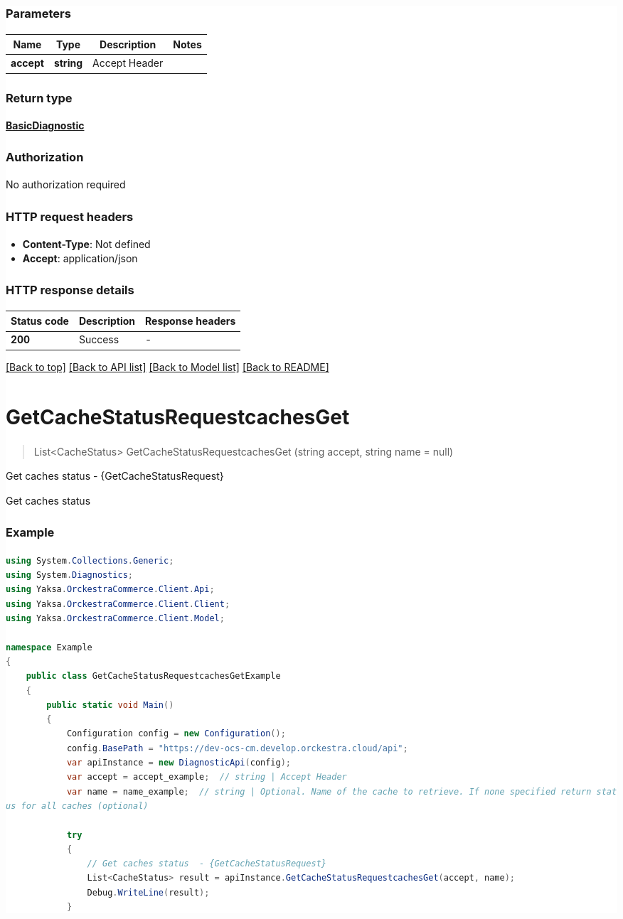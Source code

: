 ### Parameters

Name | Type | Description  | Notes
------------- | ------------- | ------------- | -------------
 **accept** | **string**| Accept Header | 

### Return type

[**BasicDiagnostic**](BasicDiagnostic.md)

### Authorization

No authorization required

### HTTP request headers

 - **Content-Type**: Not defined
 - **Accept**: application/json


### HTTP response details
| Status code | Description | Response headers |
|-------------|-------------|------------------|
| **200** | Success |  -  |

[[Back to top]](#) [[Back to API list]](../README.md#documentation-for-api-endpoints) [[Back to Model list]](../README.md#documentation-for-models) [[Back to README]](../README.md)

<a name="getcachestatusrequestcachesget"></a>
# **GetCacheStatusRequestcachesGet**
> List&lt;CacheStatus&gt; GetCacheStatusRequestcachesGet (string accept, string name = null)

Get caches status  - {GetCacheStatusRequest}

Get caches status

### Example
```csharp
using System.Collections.Generic;
using System.Diagnostics;
using Yaksa.OrckestraCommerce.Client.Api;
using Yaksa.OrckestraCommerce.Client.Client;
using Yaksa.OrckestraCommerce.Client.Model;

namespace Example
{
    public class GetCacheStatusRequestcachesGetExample
    {
        public static void Main()
        {
            Configuration config = new Configuration();
            config.BasePath = "https://dev-ocs-cm.develop.orckestra.cloud/api";
            var apiInstance = new DiagnosticApi(config);
            var accept = accept_example;  // string | Accept Header
            var name = name_example;  // string | Optional. Name of the cache to retrieve. If none specified return status for all caches (optional) 

            try
            {
                // Get caches status  - {GetCacheStatusRequest}
                List<CacheStatus> result = apiInstance.GetCacheStatusRequestcachesGet(accept, name);
                Debug.WriteLine(result);
            }
```